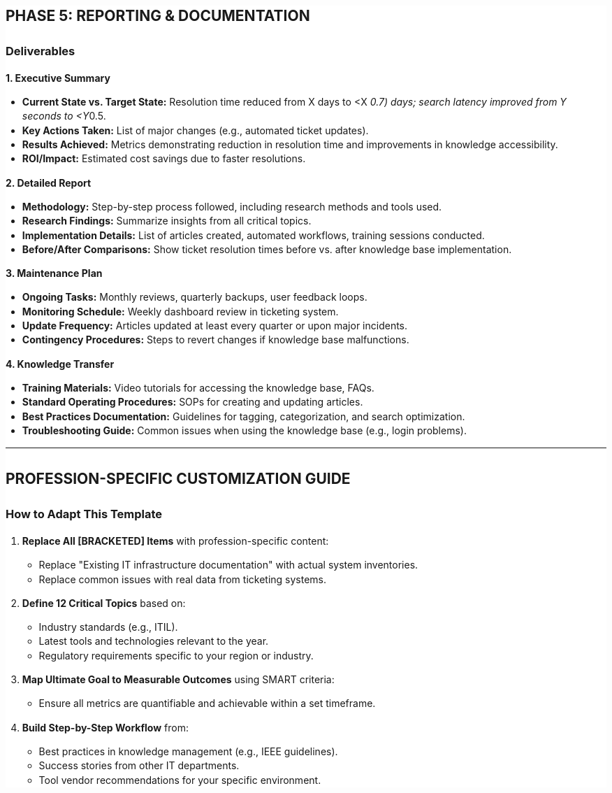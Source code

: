 
## PHASE 5: REPORTING & DOCUMENTATION

### Deliverables

**1. Executive Summary**
- **Current State vs. Target State:** Resolution time reduced from X days to <X *0.7) days; search latency improved from Y seconds to <Y*0.5.
- **Key Actions Taken:** List of major changes (e.g., automated ticket updates).
- **Results Achieved:** Metrics demonstrating reduction in resolution time and improvements in knowledge accessibility.
- **ROI/Impact:** Estimated cost savings due to faster resolutions.

**2. Detailed Report**
- **Methodology:** Step-by-step process followed, including research methods and tools used.
- **Research Findings:** Summarize insights from all critical topics.
- **Implementation Details:** List of articles created, automated workflows, training sessions conducted.
- **Before/After Comparisons:** Show ticket resolution times before vs. after knowledge base implementation.

**3. Maintenance Plan**
- **Ongoing Tasks:** Monthly reviews, quarterly backups, user feedback loops.
- **Monitoring Schedule:** Weekly dashboard review in ticketing system.
- **Update Frequency:** Articles updated at least every quarter or upon major incidents.
- **Contingency Procedures:** Steps to revert changes if knowledge base malfunctions.

**4. Knowledge Transfer**
- **Training Materials:** Video tutorials for accessing the knowledge base, FAQs.
- **Standard Operating Procedures:** SOPs for creating and updating articles.
- **Best Practices Documentation:** Guidelines for tagging, categorization, and search optimization.
- **Troubleshooting Guide:** Common issues when using the knowledge base (e.g., login problems).

---

## PROFESSION-SPECIFIC CUSTOMIZATION GUIDE

### How to Adapt This Template

1. **Replace All [BRACKETED] Items** with profession-specific content:
   - Replace "Existing IT infrastructure documentation" with actual system inventories.
   - Replace common issues with real data from ticketing systems.

2. **Define 12 Critical Topics** based on:
   - Industry standards (e.g., ITIL).
   - Latest tools and technologies relevant to the year.
   - Regulatory requirements specific to your region or industry.

3. **Map Ultimate Goal to Measurable Outcomes** using SMART criteria:
   - Ensure all metrics are quantifiable and achievable within a set timeframe.

4. **Build Step-by-Step Workflow** from:
   - Best practices in knowledge management (e.g., IEEE guidelines).
   - Success stories from other IT departments.
   - Tool vendor recommendations for your specific environment.
